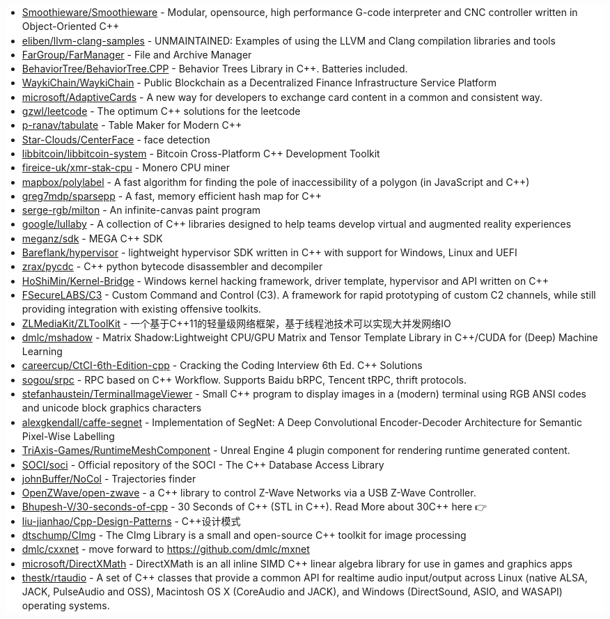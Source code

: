 * [Smoothieware/Smoothieware](https://github.com/Smoothieware/Smoothieware) - Modular, opensource, high performance G-code interpreter and CNC controller written in Object-Oriented C++
* [eliben/llvm-clang-samples](https://github.com/eliben/llvm-clang-samples) - UNMAINTAINED: Examples of using the LLVM and Clang compilation libraries and tools
* [FarGroup/FarManager](https://github.com/FarGroup/FarManager) - File and Archive Manager
* [BehaviorTree/BehaviorTree.CPP](https://github.com/BehaviorTree/BehaviorTree.CPP) - Behavior Trees Library in C++. Batteries included.
* [WaykiChain/WaykiChain](https://github.com/WaykiChain/WaykiChain) - Public Blockchain as a Decentralized Finance Infrastructure Service Platform
* [microsoft/AdaptiveCards](https://github.com/microsoft/AdaptiveCards) - A new way for developers to exchange card content in a common and consistent way.
* [gzwl/leetcode](https://github.com/gzwl/leetcode) - The optimum C++  solutions for the leetcode
* [p-ranav/tabulate](https://github.com/p-ranav/tabulate) - Table Maker for Modern C++
* [Star-Clouds/CenterFace](https://github.com/Star-Clouds/CenterFace) - face detection
* [libbitcoin/libbitcoin-system](https://github.com/libbitcoin/libbitcoin-system) - Bitcoin Cross-Platform C++ Development Toolkit
* [fireice-uk/xmr-stak-cpu](https://github.com/fireice-uk/xmr-stak-cpu) - Monero CPU miner
* [mapbox/polylabel](https://github.com/mapbox/polylabel) - A fast algorithm for finding the pole of inaccessibility of a polygon (in JavaScript and C++)
* [greg7mdp/sparsepp](https://github.com/greg7mdp/sparsepp) - A fast, memory efficient hash map for C++
* [serge-rgb/milton](https://github.com/serge-rgb/milton) - An infinite-canvas paint program
* [google/lullaby](https://github.com/google/lullaby) - A collection of C++ libraries designed to help teams develop virtual and augmented reality experiences
* [meganz/sdk](https://github.com/meganz/sdk) - MEGA C++ SDK
* [Bareflank/hypervisor](https://github.com/Bareflank/hypervisor) - lightweight hypervisor SDK written in C++ with support for Windows, Linux and UEFI
* [zrax/pycdc](https://github.com/zrax/pycdc) - C++ python bytecode disassembler and decompiler
* [HoShiMin/Kernel-Bridge](https://github.com/HoShiMin/Kernel-Bridge) - Windows kernel hacking framework, driver template, hypervisor and API written on C++
* [FSecureLABS/C3](https://github.com/FSecureLABS/C3) - Custom Command and Control (C3). A framework for rapid prototyping of custom C2 channels, while still providing integration with existing offensive toolkits.
* [ZLMediaKit/ZLToolKit](https://github.com/ZLMediaKit/ZLToolKit) - 一个基于C++11的轻量级网络框架，基于线程池技术可以实现大并发网络IO
* [dmlc/mshadow](https://github.com/dmlc/mshadow) - Matrix Shadow:Lightweight CPU/GPU Matrix and Tensor  Template Library in C++/CUDA for (Deep) Machine Learning
* [careercup/CtCI-6th-Edition-cpp](https://github.com/careercup/CtCI-6th-Edition-cpp) - Cracking the Coding Interview 6th Ed. C++ Solutions
* [sogou/srpc](https://github.com/sogou/srpc) - RPC based on C++ Workflow. Supports Baidu bRPC, Tencent tRPC, thrift protocols.
* [stefanhaustein/TerminalImageViewer](https://github.com/stefanhaustein/TerminalImageViewer) - Small C++ program to display images in a (modern) terminal using RGB ANSI codes and unicode block graphics characters
* [alexgkendall/caffe-segnet](https://github.com/alexgkendall/caffe-segnet) - Implementation of SegNet: A Deep Convolutional Encoder-Decoder Architecture for Semantic Pixel-Wise Labelling
* [TriAxis-Games/RuntimeMeshComponent](https://github.com/TriAxis-Games/RuntimeMeshComponent) - Unreal Engine 4 plugin component for rendering runtime generated content.
* [SOCI/soci](https://github.com/SOCI/soci) - Official repository of the SOCI - The C++ Database Access Library
* [johnBuffer/NoCol](https://github.com/johnBuffer/NoCol) - Trajectories finder
* [OpenZWave/open-zwave](https://github.com/OpenZWave/open-zwave) - a C++ library to control Z-Wave Networks via a USB Z-Wave Controller.
* [Bhupesh-V/30-seconds-of-cpp](https://github.com/Bhupesh-V/30-seconds-of-cpp) - 30 Seconds of C++ (STL in C++). Read More about 30C++ here 👉
* [liu-jianhao/Cpp-Design-Patterns](https://github.com/liu-jianhao/Cpp-Design-Patterns) - C++设计模式
* [dtschump/CImg](https://github.com/dtschump/CImg) - The CImg Library is a small and open-source C++ toolkit for image processing
* [dmlc/cxxnet](https://github.com/dmlc/cxxnet) - move forward to https://github.com/dmlc/mxnet
* [microsoft/DirectXMath](https://github.com/microsoft/DirectXMath) - DirectXMath is an all inline SIMD C++ linear algebra library for use in games and graphics apps
* [thestk/rtaudio](https://github.com/thestk/rtaudio) - A set of C++ classes that provide a common API for realtime audio input/output across Linux (native ALSA, JACK, PulseAudio and OSS), Macintosh OS X (CoreAudio and JACK), and Windows (DirectSound, ASIO, and WASAPI) operating systems.